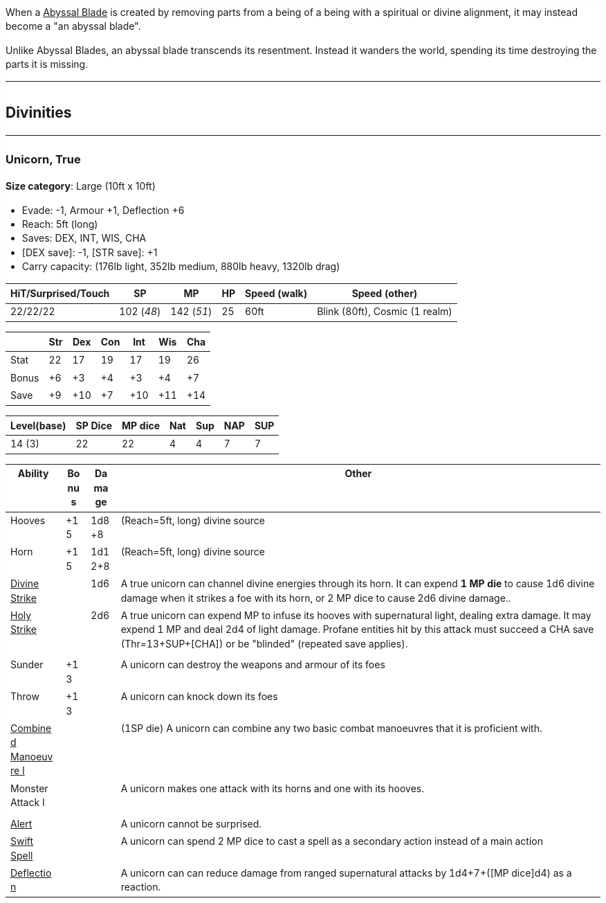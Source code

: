 When a [Abyssal Blade](profanes.md#shadow-flesh-fiend-human) is created by removing parts from a being of a being with a spiritual or divine alignment, it may instead become a "an abyssal blade".

Unlike Abyssal Blades, an abyssal blade transcends its resentment. Instead it wanders the world, spending its time destroying the parts it is missing.

___
## Divinities

___
### Unicorn, True

**Size category**: Large (10ft x 10ft)

- Evade: -1, Armour +1, Deflection +6
- Reach: 5ft (long)
- Saves: DEX, INT, WIS, CHA
- [DEX save]: -1, [STR save]: +1
- Carry capacity: (176lb light, 352lb medium, 880lb heavy, 1320lb drag)

|HiT/Surprised/Touch|SP|MP|HP|Speed (walk)|Speed (other)|
|-|-|-|-|-|-|
|22/22/22|102 (*48*)|142 (*51*)|25|60ft|Blink (80ft), Cosmic (1 realm)|

|     |Str|Dex|Con|Int|Wis|Cha|
|-----|---|---|---|---|---|---|
|Stat |22 |17 |19 |17 |19 |26 |
|Bonus|+6 |+3 |+4 |+3 |+4 |+7 |
|Save |+9 |+10|+7 |+10|+11|+14|

|Level(base)|SP Dice|MP dice|Nat|Sup|NAP|SUP|
|-----------|-------|-------|---|---|---|---|
|14 (3)     |22     |22     |4  |4  |7  |7  |

|Ability|Bonus|Damage|Other|
|-|-|-|-|
|Hooves|+15|1d8+8|(Reach=5ft, long) divine source|
|Horn|+15|1d12+8|(Reach=5ft, long) divine source|
|[Divine Strike](../06-abilities.md#divine-strike)||1d6|A true unicorn can channel divine energies through its horn. It can expend **1 MP die** to cause 1d6 divine damage when it strikes a foe with its horn, or 2 MP dice to cause 2d6 divine damage..|
|[Holy Strike](../06-abilities.md#holy-strike)||2d6|A true unicorn can expend MP to infuse its hooves with supernatural light, dealing extra damage. It may expend 1 MP and deal 2d4 of light damage. Profane entities hit by this attack must succeed a CHA save (Thr=13+SUP+[CHA]) or be "blinded" (repeated save applies).|
|||||
|Sunder|+13||A unicorn can destroy the weapons and armour of its foes|
|Throw|+13||A unicorn can knock down its foes|
|[Combined Manoeuvre I](../06-abilities.md#combined-manoeuvre-i-v)|||(1SP die) A unicorn can combine any two basic combat manoeuvres that it is proficient with.|
|Monster Attack I|||A unicorn makes one attack with its horns and one with its hooves.|
|||||
|[Alert](../06-abilities.md#alert)|||A unicorn cannot be surprised.|
|[Swift Spell](../06-abilities.md#swift-spell)|||A unicorn can spend 2 MP dice to cast a spell as a secondary action instead of a main action|
|[Deflection](../06-abilities.md#deflection)|||A unicorn can can reduce damage from ranged supernatural attacks by 1d4+7+([MP dice]d4) as a reaction.|